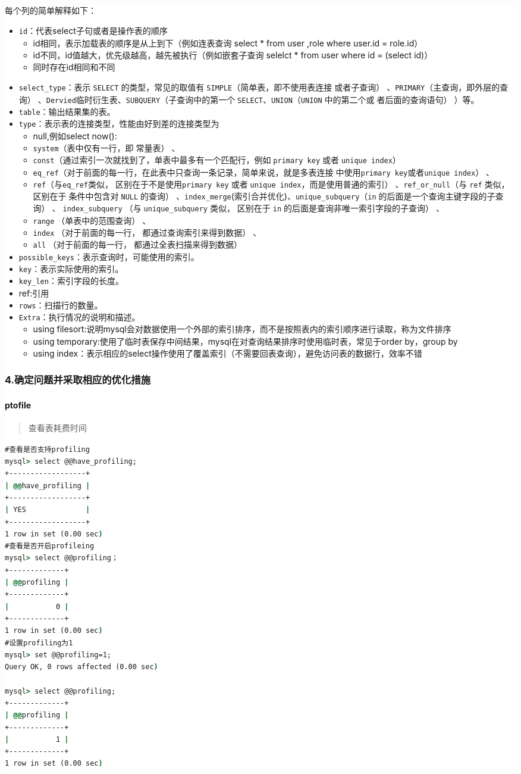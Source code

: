 每个列的简单解释如下：

* `id`：代表select子句或者是操作表的顺序
  * id相同，表示加载表的顺序是从上到下（例如连表查询 select * from user ,role where user.id = role.id）
  * id不同，id值越大，优先级越高，越先被执行（例如嵌套子查询 selelct * from user where id = (select id)）
  * 同时存在id相同和不同

- `select_type`：表示 `SELECT` 的类型，常见的取值有 `SIMPLE`（简单表，即不使用表连接 或者子查询） 、`PRIMARY`（主查询，即外层的查询） 、`Dervied`临时衍生表、`SUBQUERY`（子查询中的第一个 `SELECT`、`UNION`（`UNION` 中的第二个或 者后面的查询语句） ）等。
- `table`：输出结果集的表。
- `type`：表示表的连接类型，性能由好到差的连接类型为
  - null,例如select now():
  -  `system`（表中仅有一行，即 常量表） 、
  - `const`（通过索引一次就找到了，单表中最多有一个匹配行，例如 `primary key` 或者 `unique index`） 
  -  `eq_ref`（对于前面的每一行，在此表中只查询一条记录，简单来说，就是多表连接 中使用`primary key`或者`unique index`） 、
  -  `ref`（与`eq_ref`类似， 区别在于不是使用`primary key` 或者 `unique index`，而是使用普通的索引） 、`ref_or_null`（与 `ref` 类似，区别在于 条件中包含对 `NULL` 的查询） 、`index_merge`(索引合并优化)、`unique_subquery`（`in` 的后面是一个查询主键字段的子查询） 、 `index_subquery` （与 `unique_subquery` 类似， 区别在于 `in` 的后面是查询非唯一索引字段的子查询） 、
  -  `range` （单表中的范围查询） 、 
  - `index` （对于前面的每一行， 都通过查询索引来得到数据） 、
  -  `all` （对于前面的每一行， 都通过全表扫描来得到数据）
- `possible_keys`：表示查询时，可能使用的索引。
- `key`：表示实际使用的索引。
- `key_len`：索引字段的长度。
- ref:引用
- `rows`：扫描行的数量。
- `Extra`：执行情况的说明和描述。
  - using filesort:说明mysql会对数据使用一个外部的索引排序，而不是按照表内的索引顺序进行读取，称为文件排序
  - using temporary:使用了临时表保存中间结果，mysql在对查询结果排序时使用临时表，常见于order by，group by
  - using index：表示相应的select操作使用了覆盖索引（不需要回表查询），避免访问表的数据行，效率不错

### 4.确定问题并采取相应的优化措施

#### ptofile

> 查看表耗费时间

```cmd
#查看是否支持profiling
mysql> select @@have_profiling;
+------------------+
| @@have_profiling |
+------------------+
| YES              |
+------------------+
1 row in set (0.00 sec)
#查看是否开启profileing
mysql> select @@profiling；
+-------------+
| @@profiling |
+-------------+
|           0 |
+-------------+
1 row in set (0.00 sec)
#设置profiling为1
mysql> set @@profiling=1;
Query OK, 0 rows affected (0.00 sec)

mysql> select @@profiling;
+-------------+
| @@profiling |
+-------------+
|           1 |
+-------------+
1 row in set (0.00 sec)
```